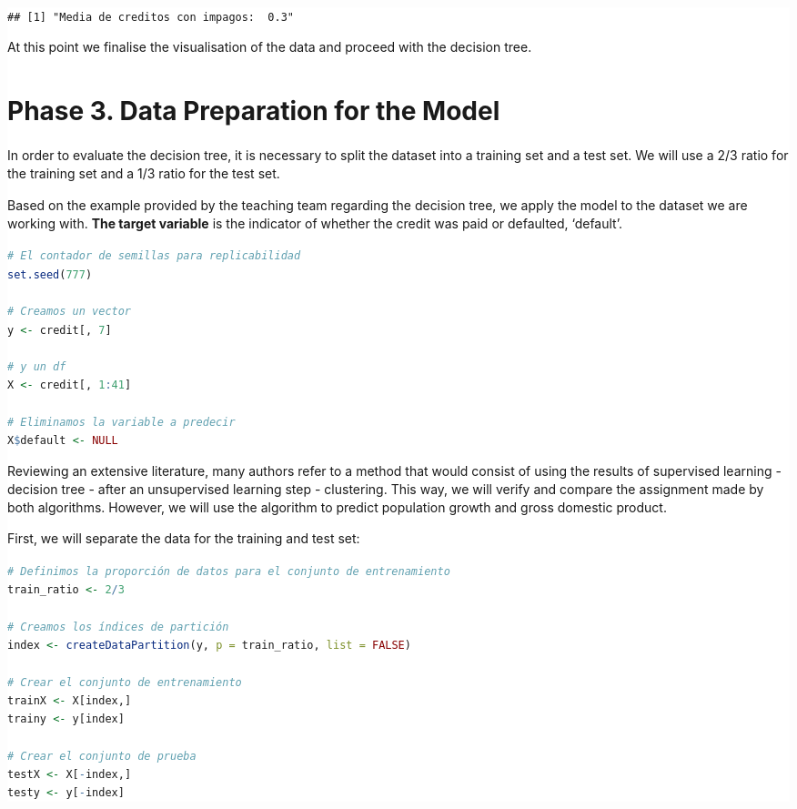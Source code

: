     ## [1] "Media de creditos con impagos:  0.3"

At this point we finalise the visualisation of the data and proceed with
the decision tree.

# Phase 3. Data Preparation for the Model

In order to evaluate the decision tree, it is necessary to split the
dataset into a training set and a test set. We will use a 2/3 ratio for
the training set and a 1/3 ratio for the test set.

Based on the example provided by the teaching team regarding the
decision tree, we apply the model to the dataset we are working with.
**The target variable** is the indicator of whether the credit was paid
or defaulted, ‘default’.

``` r
# El contador de semillas para replicabilidad
set.seed(777)

# Creamos un vector
y <- credit[, 7]

# y un df
X <- credit[, 1:41]

# Eliminamos la variable a predecir
X$default <- NULL
```

Reviewing an extensive literature, many authors refer to a method that
would consist of using the results of supervised learning - decision
tree - after an unsupervised learning step - clustering. This way, we
will verify and compare the assignment made by both algorithms. However,
we will use the algorithm to predict population growth and gross
domestic product.

First, we will separate the data for the training and test set:

``` r
# Definimos la proporción de datos para el conjunto de entrenamiento
train_ratio <- 2/3

# Creamos los índices de partición
index <- createDataPartition(y, p = train_ratio, list = FALSE)

# Crear el conjunto de entrenamiento
trainX <- X[index,]
trainy <- y[index]

# Crear el conjunto de prueba
testX <- X[-index,]
testy <- y[-index]
```
